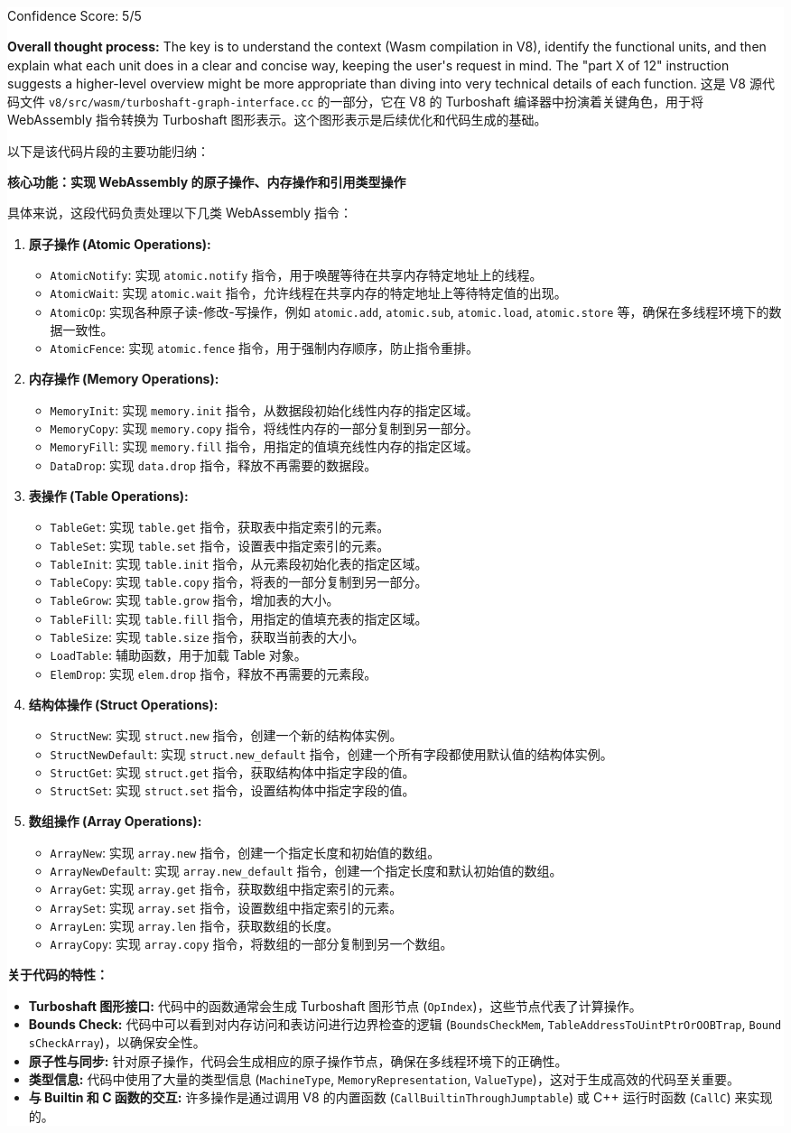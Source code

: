 Confidence Score: 5/5

**Overall thought process:** The key is to understand the context (Wasm compilation in V8), identify the functional units, and then explain what each unit does in a clear and concise way, keeping the user's request in mind. The "part X of 12" instruction suggests a higher-level overview might be more appropriate than diving into very technical details of each function.
这是 V8 源代码文件 `v8/src/wasm/turboshaft-graph-interface.cc` 的一部分，它在 V8 的 Turboshaft 编译器中扮演着关键角色，用于将 WebAssembly 指令转换为 Turboshaft 图形表示。这个图形表示是后续优化和代码生成的基础。

以下是该代码片段的主要功能归纳：

**核心功能：实现 WebAssembly 的原子操作、内存操作和引用类型操作**

具体来说，这段代码负责处理以下几类 WebAssembly 指令：

1. **原子操作 (Atomic Operations):**
   - `AtomicNotify`: 实现 `atomic.notify` 指令，用于唤醒等待在共享内存特定地址上的线程。
   - `AtomicWait`: 实现 `atomic.wait` 指令，允许线程在共享内存的特定地址上等待特定值的出现。
   - `AtomicOp`:  实现各种原子读-修改-写操作，例如 `atomic.add`, `atomic.sub`, `atomic.load`, `atomic.store` 等，确保在多线程环境下的数据一致性。
   - `AtomicFence`: 实现 `atomic.fence` 指令，用于强制内存顺序，防止指令重排。

2. **内存操作 (Memory Operations):**
   - `MemoryInit`: 实现 `memory.init` 指令，从数据段初始化线性内存的指定区域。
   - `MemoryCopy`: 实现 `memory.copy` 指令，将线性内存的一部分复制到另一部分。
   - `MemoryFill`: 实现 `memory.fill` 指令，用指定的值填充线性内存的指定区域。
   - `DataDrop`: 实现 `data.drop` 指令，释放不再需要的数据段。

3. **表操作 (Table Operations):**
   - `TableGet`: 实现 `table.get` 指令，获取表中指定索引的元素。
   - `TableSet`: 实现 `table.set` 指令，设置表中指定索引的元素。
   - `TableInit`: 实现 `table.init` 指令，从元素段初始化表的指定区域。
   - `TableCopy`: 实现 `table.copy` 指令，将表的一部分复制到另一部分。
   - `TableGrow`: 实现 `table.grow` 指令，增加表的大小。
   - `TableFill`: 实现 `table.fill` 指令，用指定的值填充表的指定区域。
   - `TableSize`: 实现 `table.size` 指令，获取当前表的大小。
   - `LoadTable`:  辅助函数，用于加载 Table 对象。
   - `ElemDrop`: 实现 `elem.drop` 指令，释放不再需要的元素段。

4. **结构体操作 (Struct Operations):**
   - `StructNew`: 实现 `struct.new` 指令，创建一个新的结构体实例。
   - `StructNewDefault`: 实现 `struct.new_default` 指令，创建一个所有字段都使用默认值的结构体实例。
   - `StructGet`: 实现 `struct.get` 指令，获取结构体中指定字段的值。
   - `StructSet`: 实现 `struct.set` 指令，设置结构体中指定字段的值。

5. **数组操作 (Array Operations):**
   - `ArrayNew`: 实现 `array.new` 指令，创建一个指定长度和初始值的数组。
   - `ArrayNewDefault`: 实现 `array.new_default` 指令，创建一个指定长度和默认初始值的数组。
   - `ArrayGet`: 实现 `array.get` 指令，获取数组中指定索引的元素。
   - `ArraySet`: 实现 `array.set` 指令，设置数组中指定索引的元素。
   - `ArrayLen`: 实现 `array.len` 指令，获取数组的长度。
   - `ArrayCopy`: 实现 `array.copy` 指令，将数组的一部分复制到另一个数组。

**关于代码的特性：**

* **Turboshaft 图形接口:**  代码中的函数通常会生成 Turboshaft 图形节点 (`OpIndex`)，这些节点代表了计算操作。
* **Bounds Check:** 代码中可以看到对内存访问和表访问进行边界检查的逻辑 (`BoundsCheckMem`, `TableAddressToUintPtrOrOOBTrap`, `BoundsCheckArray`)，以确保安全性。
* **原子性与同步:**  针对原子操作，代码会生成相应的原子操作节点，确保在多线程环境下的正确性。
* **类型信息:** 代码中使用了大量的类型信息 (`MachineType`, `MemoryRepresentation`, `ValueType`)，这对于生成高效的代码至关重要。
* **与 Builtin 和 C 函数的交互:**  许多操作是通过调用 V8 的内置函数 (`CallBuiltinThroughJumptable`) 或 C++ 运行时函数 (`CallC`) 来实现的。
